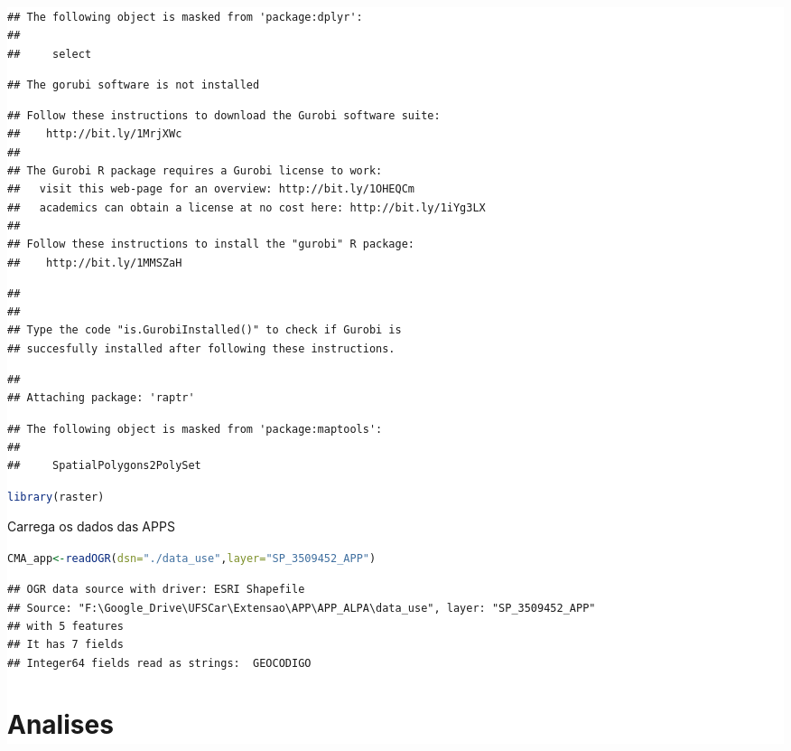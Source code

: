 ```
## The following object is masked from 'package:dplyr':
## 
##     select
```

```
## The gorubi software is not installed
```

```
## Follow these instructions to download the Gurobi software suite:
##    http://bit.ly/1MrjXWc
## 
## The Gurobi R package requires a Gurobi license to work:
##   visit this web-page for an overview: http://bit.ly/1OHEQCm
##   academics can obtain a license at no cost here: http://bit.ly/1iYg3LX
## 
## Follow these instructions to install the "gurobi" R package:
##    http://bit.ly/1MMSZaH
```

```
## 
## 
## Type the code "is.GurobiInstalled()" to check if Gurobi is
## succesfully installed after following these instructions.
```

```
## 
## Attaching package: 'raptr'
```

```
## The following object is masked from 'package:maptools':
## 
##     SpatialPolygons2PolySet
```

```r
library(raster)
```


Carrega os dados das APPS

```r
CMA_app<-readOGR(dsn="./data_use",layer="SP_3509452_APP")
```

```
## OGR data source with driver: ESRI Shapefile 
## Source: "F:\Google_Drive\UFSCar\Extensao\APP\APP_ALPA\data_use", layer: "SP_3509452_APP"
## with 5 features
## It has 7 fields
## Integer64 fields read as strings:  GEOCODIGO
```

# Analises
